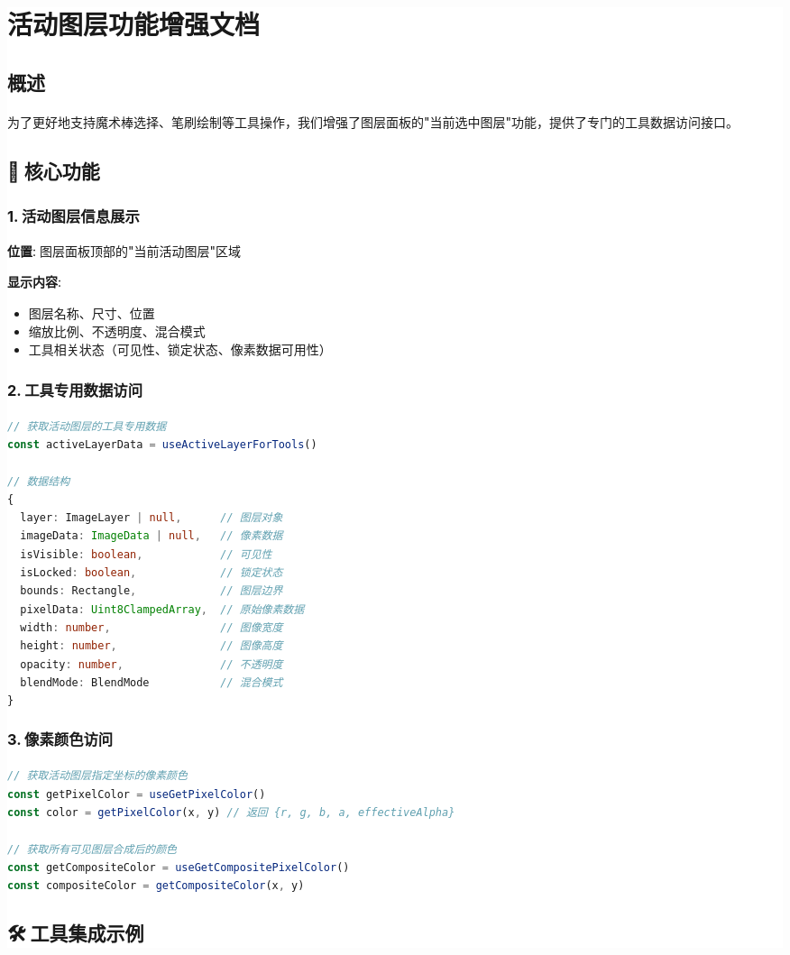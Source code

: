 # 活动图层功能增强文档

## 概述

为了更好地支持魔术棒选择、笔刷绘制等工具操作，我们增强了图层面板的"当前选中图层"功能，提供了专门的工具数据访问接口。

## 🎯 核心功能

### 1. 活动图层信息展示

**位置**: 图层面板顶部的"当前活动图层"区域

**显示内容**:
- 图层名称、尺寸、位置
- 缩放比例、不透明度、混合模式
- 工具相关状态（可见性、锁定状态、像素数据可用性）

### 2. 工具专用数据访问

```typescript
// 获取活动图层的工具专用数据
const activeLayerData = useActiveLayerForTools()

// 数据结构
{
  layer: ImageLayer | null,      // 图层对象
  imageData: ImageData | null,   // 像素数据
  isVisible: boolean,            // 可见性
  isLocked: boolean,             // 锁定状态
  bounds: Rectangle,             // 图层边界
  pixelData: Uint8ClampedArray,  // 原始像素数据
  width: number,                 // 图像宽度
  height: number,                // 图像高度
  opacity: number,               // 不透明度
  blendMode: BlendMode           // 混合模式
}
```

### 3. 像素颜色访问

```typescript
// 获取活动图层指定坐标的像素颜色
const getPixelColor = useGetPixelColor()
const color = getPixelColor(x, y) // 返回 {r, g, b, a, effectiveAlpha}

// 获取所有可见图层合成后的颜色
const getCompositeColor = useGetCompositePixelColor()
const compositeColor = getCompositeColor(x, y)
```

## 🛠️ 工具集成示例
